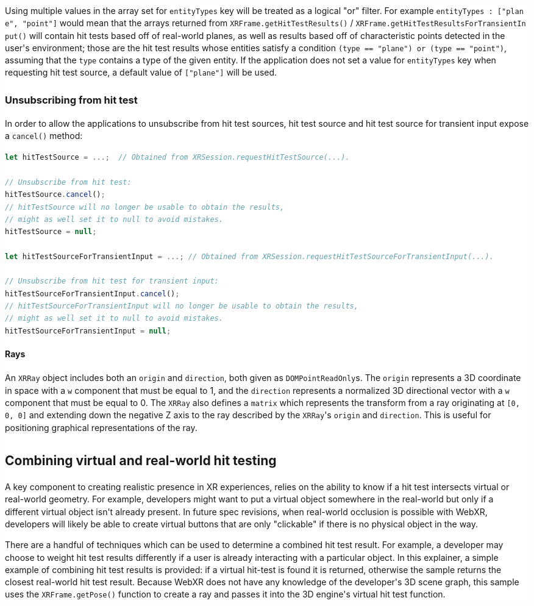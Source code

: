 Using multiple values in the array set for `entityTypes` key will be treated as a logical "or" filter. For example `entityTypes : ["plane", "point"]` would mean that the arrays returned from `XRFrame.getHitTestResults()` / `XRFrame.getHitTestResultsForTransientInput()` will contain hit tests based off of real-world planes, as well as results based off of characteristic points detected in the user's environment; those are the hit test results whose entities satisfy a condition `(type == "plane") or (type == "point")`, assuming that the `type` contains a type of the given entity. If the application does not set a value for `entityTypes` key when requesting hit test source, a default value of `["plane"]` will be used.

### Unsubscribing from hit test

In order to allow the applications to unsubscribe from hit test sources, hit test source and hit test source for transient input expose a `cancel()` method:

```js
let hitTestSource = ...;  // Obtained from XRSession.requestHitTestSource(...).

// Unsubscribe from hit test:
hitTestSource.cancel();
// hitTestSource will no longer be usable to obtain the results,
// might as well set it to null to avoid mistakes.
hitTestSource = null;

let hitTestSourceForTransientInput = ...; // Obtained from XRSession.requestHitTestSourceForTransientInput(...).

// Unsubscribe from hit test for transient input:
hitTestSourceForTransientInput.cancel();
// hitTestSourceForTransientInput will no longer be usable to obtain the results,
// might as well set it to null to avoid mistakes.
hitTestSourceForTransientInput = null;
```

#### Rays
An `XRRay` object includes both an `origin` and `direction`, both given as `DOMPointReadOnly`s. The `origin` represents a 3D coordinate in space with a `w` component that must be equal to 1, and the `direction` represents a normalized 3D directional vector with a `w` component that must be equal to 0. The `XRRay` also defines a `matrix` which represents the transform from a ray originating at `[0, 0, 0]` and extending down the negative Z axis to the ray described by the `XRRay`'s `origin` and `direction`. This is useful for positioning graphical representations of the ray.

## Combining virtual and real-world hit testing
A key component to creating realistic presence in XR experiences, relies on the ability to know if a hit test intersects virtual or real-world geometry. For example, developers might want to put a virtual object somewhere in the real-world but only if a different virtual object isn't already present. In future spec revisions, when real-world occlusion is possible with WebXR, developers will likely be able to create virtual buttons that are only "clickable" if there is no physical object in the way. 

There are a handful of techniques which can be used to determine a combined hit test result. For example, a developer may choose to weight hit test results differently if a user is already interacting with a particular object. In this explainer, a simple example of combining hit test results is provided: if a virtual hit-test is found it is returned, otherwise the sample returns the closest real-world hit test result. Because WebXR does not have any knowledge of the developer's 3D scene graph, this sample uses the `XRFrame.getPose()` function to create a ray and passes it into the 3D engine's virtual hit test function.
